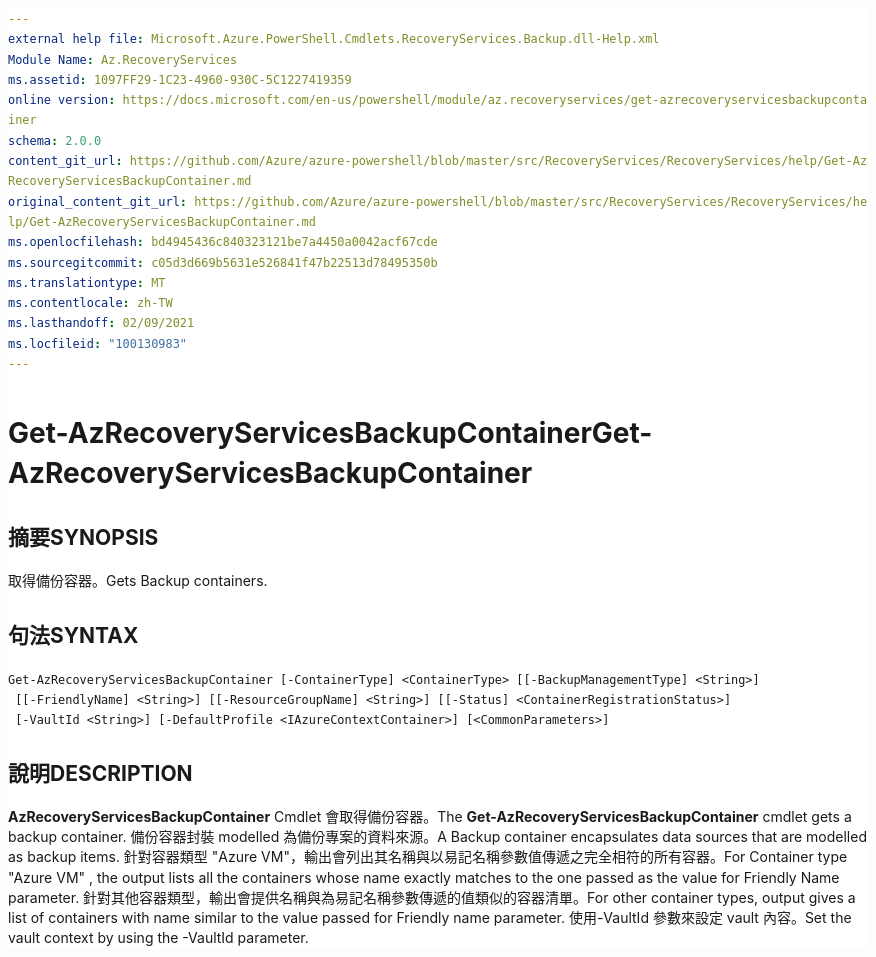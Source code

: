 ```yaml
---
external help file: Microsoft.Azure.PowerShell.Cmdlets.RecoveryServices.Backup.dll-Help.xml
Module Name: Az.RecoveryServices
ms.assetid: 1097FF29-1C23-4960-930C-5C1227419359
online version: https://docs.microsoft.com/en-us/powershell/module/az.recoveryservices/get-azrecoveryservicesbackupcontainer
schema: 2.0.0
content_git_url: https://github.com/Azure/azure-powershell/blob/master/src/RecoveryServices/RecoveryServices/help/Get-AzRecoveryServicesBackupContainer.md
original_content_git_url: https://github.com/Azure/azure-powershell/blob/master/src/RecoveryServices/RecoveryServices/help/Get-AzRecoveryServicesBackupContainer.md
ms.openlocfilehash: bd4945436c840323121be7a4450a0042acf67cde
ms.sourcegitcommit: c05d3d669b5631e526841f47b22513d78495350b
ms.translationtype: MT
ms.contentlocale: zh-TW
ms.lasthandoff: 02/09/2021
ms.locfileid: "100130983"
---
```

# <span data-ttu-id="0a61d-101">Get-AzRecoveryServicesBackupContainer</span><span class="sxs-lookup"><span data-stu-id="0a61d-101">Get-AzRecoveryServicesBackupContainer</span></span>

## <span data-ttu-id="0a61d-102">摘要</span><span class="sxs-lookup"><span data-stu-id="0a61d-102">SYNOPSIS</span></span>

<span data-ttu-id="0a61d-103">取得備份容器。</span><span class="sxs-lookup"><span data-stu-id="0a61d-103">Gets Backup containers.</span></span>

## <span data-ttu-id="0a61d-104">句法</span><span class="sxs-lookup"><span data-stu-id="0a61d-104">SYNTAX</span></span>

```
Get-AzRecoveryServicesBackupContainer [-ContainerType] <ContainerType> [[-BackupManagementType] <String>]
 [[-FriendlyName] <String>] [[-ResourceGroupName] <String>] [[-Status] <ContainerRegistrationStatus>]
 [-VaultId <String>] [-DefaultProfile <IAzureContextContainer>] [<CommonParameters>]
```

## <span data-ttu-id="0a61d-105">說明</span><span class="sxs-lookup"><span data-stu-id="0a61d-105">DESCRIPTION</span></span>

<span data-ttu-id="0a61d-106">**AzRecoveryServicesBackupContainer** Cmdlet 會取得備份容器。</span><span class="sxs-lookup"><span data-stu-id="0a61d-106">The **Get-AzRecoveryServicesBackupContainer** cmdlet gets a backup container.</span></span> <span data-ttu-id="0a61d-107">備份容器封裝 modelled 為備份專案的資料來源。</span><span class="sxs-lookup"><span data-stu-id="0a61d-107">A Backup container encapsulates data sources that are modelled as backup items.</span></span>
<span data-ttu-id="0a61d-108">針對容器類型 "Azure VM"，輸出會列出其名稱與以易記名稱參數值傳遞之完全相符的所有容器。</span><span class="sxs-lookup"><span data-stu-id="0a61d-108">For Container type "Azure VM" , the output lists all the containers whose name exactly matches to the one passed  as the value for Friendly Name parameter.</span></span> <span data-ttu-id="0a61d-109">針對其他容器類型，輸出會提供名稱與為易記名稱參數傳遞的值類似的容器清單。</span><span class="sxs-lookup"><span data-stu-id="0a61d-109">For other container types,  output gives a list of containers with name similar to the value passed for Friendly name parameter.</span></span>
<span data-ttu-id="0a61d-110">使用-VaultId 參數來設定 vault 內容。</span><span class="sxs-lookup"><span data-stu-id="0a61d-110">Set the vault context by using the -VaultId parameter.</span></span>
